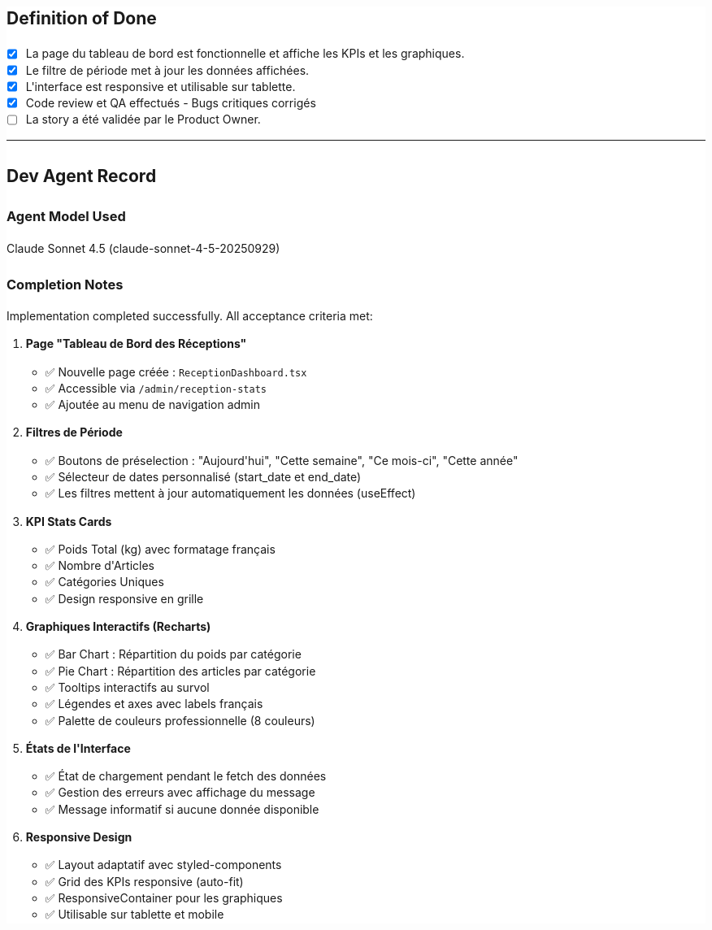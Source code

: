 ## Definition of Done

- [x] La page du tableau de bord est fonctionnelle et affiche les KPIs et les graphiques.
- [x] Le filtre de période met à jour les données affichées.
- [x] L'interface est responsive et utilisable sur tablette.
- [x] Code review et QA effectués - Bugs critiques corrigés
- [ ] La story a été validée par le Product Owner.

---

## Dev Agent Record

### Agent Model Used
Claude Sonnet 4.5 (claude-sonnet-4-5-20250929)

### Completion Notes

Implementation completed successfully. All acceptance criteria met:

1. **Page "Tableau de Bord des Réceptions"**
   - ✅ Nouvelle page créée : `ReceptionDashboard.tsx`
   - ✅ Accessible via `/admin/reception-stats`
   - ✅ Ajoutée au menu de navigation admin

2. **Filtres de Période**
   - ✅ Boutons de préselection : "Aujourd'hui", "Cette semaine", "Ce mois-ci", "Cette année"
   - ✅ Sélecteur de dates personnalisé (start_date et end_date)
   - ✅ Les filtres mettent à jour automatiquement les données (useEffect)

3. **KPI Stats Cards**
   - ✅ Poids Total (kg) avec formatage français
   - ✅ Nombre d'Articles
   - ✅ Catégories Uniques
   - ✅ Design responsive en grille

4. **Graphiques Interactifs (Recharts)**
   - ✅ Bar Chart : Répartition du poids par catégorie
   - ✅ Pie Chart : Répartition des articles par catégorie
   - ✅ Tooltips interactifs au survol
   - ✅ Légendes et axes avec labels français
   - ✅ Palette de couleurs professionnelle (8 couleurs)

5. **États de l'Interface**
   - ✅ État de chargement pendant le fetch des données
   - ✅ Gestion des erreurs avec affichage du message
   - ✅ Message informatif si aucune donnée disponible

6. **Responsive Design**
   - ✅ Layout adaptatif avec styled-components
   - ✅ Grid des KPIs responsive (auto-fit)
   - ✅ ResponsiveContainer pour les graphiques
   - ✅ Utilisable sur tablette et mobile
